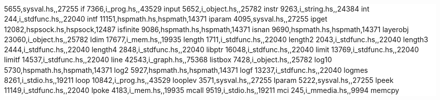 5655,sysval.hs,,27255
if
7366,i_prog.hs,,43529
input
5652,i_object.hs,,25782
instr
9263,i_string.hs,,24384
int
244,i_stdfunc.hs,,22040
intf
11151,hspmath.hs,hspmath,14371
iparam
4095,sysval.hs,,27255
ipget
12082,hspsock.hs,hspsock,12487
isfinite
9086,hspmath.hs,hspmath,14371
isnan
9690,hspmath.hs,hspmath,14371
layerobj
23060,i_object.hs,,25782
ldim
17677,i_mem.hs,,19935
length
1711,i_stdfunc.hs,,22040
length2
2043,i_stdfunc.hs,,22040
length3
2444,i_stdfunc.hs,,22040
length4
2848,i_stdfunc.hs,,22040
libptr
16048,i_stdfunc.hs,,22040
limit
13769,i_stdfunc.hs,,22040
limitf
14537,i_stdfunc.hs,,22040
line
42543,i_graph.hs,,75368
listbox
7428,i_object.hs,,25782
log10
5730,hspmath.hs,hspmath,14371
log2
5927,hspmath.hs,hspmath,14371
logf
13237,i_stdfunc.hs,,22040
logmes
8261,i_stdio.hs,,19211
loop
10842,i_prog.hs,,43529
looplev
3571,sysval.hs,,27255
lparam
5222,sysval.hs,,27255
lpeek
11149,i_stdfunc.hs,,22040
lpoke
4183,i_mem.hs,,19935
mcall
9519,i_stdio.hs,,19211
mci
245,i_mmedia.hs,,9994
memcpy